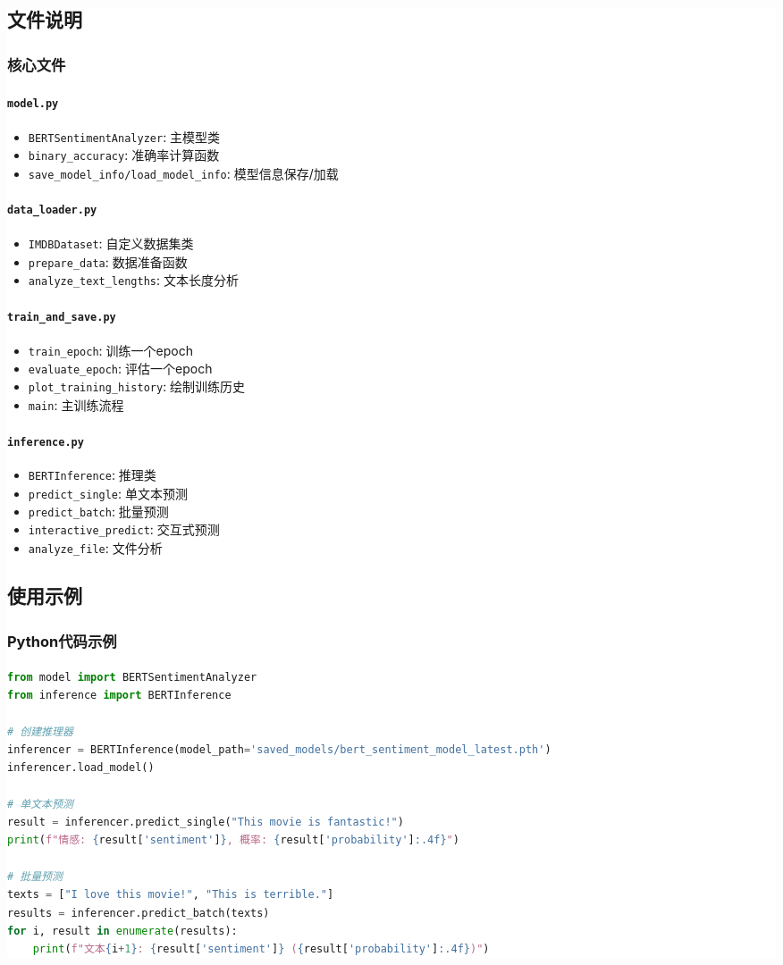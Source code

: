 ## 文件说明

### 核心文件

#### `model.py`
- `BERTSentimentAnalyzer`: 主模型类
- `binary_accuracy`: 准确率计算函数
- `save_model_info/load_model_info`: 模型信息保存/加载

#### `data_loader.py`
- `IMDBDataset`: 自定义数据集类
- `prepare_data`: 数据准备函数
- `analyze_text_lengths`: 文本长度分析

#### `train_and_save.py`
- `train_epoch`: 训练一个epoch
- `evaluate_epoch`: 评估一个epoch
- `plot_training_history`: 绘制训练历史
- `main`: 主训练流程

#### `inference.py`
- `BERTInference`: 推理类
- `predict_single`: 单文本预测
- `predict_batch`: 批量预测
- `interactive_predict`: 交互式预测
- `analyze_file`: 文件分析

## 使用示例

### Python代码示例

```python
from model import BERTSentimentAnalyzer
from inference import BERTInference

# 创建推理器
inferencer = BERTInference(model_path='saved_models/bert_sentiment_model_latest.pth')
inferencer.load_model()

# 单文本预测
result = inferencer.predict_single("This movie is fantastic!")
print(f"情感: {result['sentiment']}, 概率: {result['probability']:.4f}")

# 批量预测
texts = ["I love this movie!", "This is terrible."]
results = inferencer.predict_batch(texts)
for i, result in enumerate(results):
    print(f"文本{i+1}: {result['sentiment']} ({result['probability']:.4f})")
```
